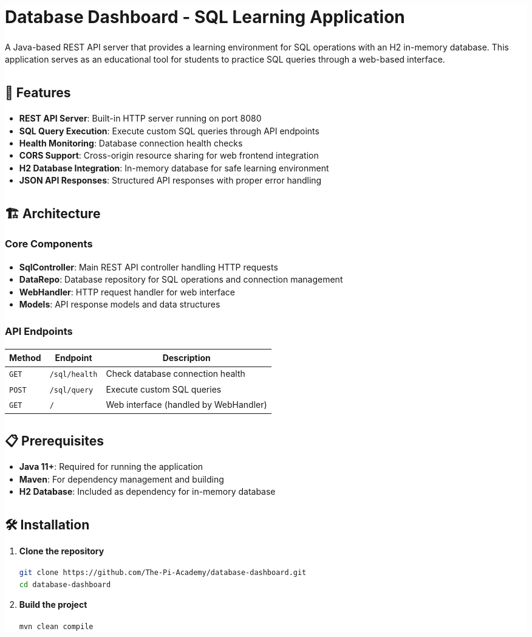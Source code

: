 # Database Dashboard - SQL Learning Application

A Java-based REST API server that provides a learning environment for SQL operations with an H2 in-memory database. This application serves as an educational tool for students to practice SQL queries through a web-based interface.

## 🚀 Features

- **REST API Server**: Built-in HTTP server running on port 8080
- **SQL Query Execution**: Execute custom SQL queries through API endpoints
- **Health Monitoring**: Database connection health checks
- **CORS Support**: Cross-origin resource sharing for web frontend integration
- **H2 Database Integration**: In-memory database for safe learning environment
- **JSON API Responses**: Structured API responses with proper error handling

## 🏗️ Architecture

### Core Components

- **SqlController**: Main REST API controller handling HTTP requests
- **DataRepo**: Database repository for SQL operations and connection management
- **WebHandler**: HTTP request handler for web interface
- **Models**: API response models and data structures

### API Endpoints

| Method | Endpoint | Description |
|--------|----------|-------------|
| `GET` | `/sql/health` | Check database connection health |
| `POST` | `/sql/query` | Execute custom SQL queries |
| `GET` | `/` | Web interface (handled by WebHandler) |

## 📋 Prerequisites

- **Java 11+**: Required for running the application
- **Maven**: For dependency management and building
- **H2 Database**: Included as dependency for in-memory database

## 🛠️ Installation

1. **Clone the repository**
   ```bash
   git clone https://github.com/The-Pi-Academy/database-dashboard.git
   cd database-dashboard
   ```

2. **Build the project**
   ```bash
   mvn clean compile
   ```
